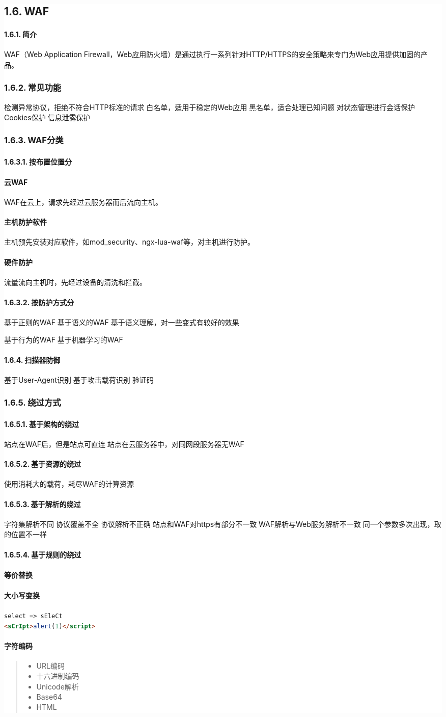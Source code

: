 ## 1.6. WAF
#### 1.6.1. 简介
WAF（Web Application Firewall，Web应用防火墙）是通过执行一系列针对HTTP/HTTPS的安全策略来专门为Web应用提供加固的产品。
### 1.6.2. 常见功能
检测异常协议，拒绝不符合HTTP标准的请求
白名单，适用于稳定的Web应用
黑名单，适合处理已知问题
对状态管理进行会话保护
Cookies保护
信息泄露保护
### 1.6.3. WAF分类
#### 1.6.3.1. 按布置位置分
#### 云WAF
WAF在云上，请求先经过云服务器而后流向主机。
#### 主机防护软件
主机预先安装对应软件，如mod_security、ngx-lua-waf等，对主机进行防护。
#### 硬件防护
流量流向主机时，先经过设备的清洗和拦截。
#### 1.6.3.2. 按防护方式分
基于正则的WAF
基于语义的WAF
基于语义理解，对一些变式有较好的效果

基于行为的WAF
基于机器学习的WAF

#### 1.6.4. 扫描器防御
基于User-Agent识别
基于攻击载荷识别
验证码
### 1.6.5. 绕过方式
#### 1.6.5.1. 基于架构的绕过
站点在WAF后，但是站点可直连
站点在云服务器中，对同网段服务器无WAF
#### 1.6.5.2. 基于资源的绕过
使用消耗大的载荷，耗尽WAF的计算资源
#### 1.6.5.3. 基于解析的绕过
字符集解析不同
协议覆盖不全
协议解析不正确
站点和WAF对https有部分不一致
WAF解析与Web服务解析不一致
同一个参数多次出现，取的位置不一样
#### 1.6.5.4. 基于规则的绕过
#### 等价替换
#### 大小写变换
``` html {linenos=inline}
select => sEleCt
<sCrIpt>alert(1)</script>
```
#### 字符编码
>- URL编码  
>- 十六进制编码  
>- Unicode解析  
>- Base64  
>- HTML  